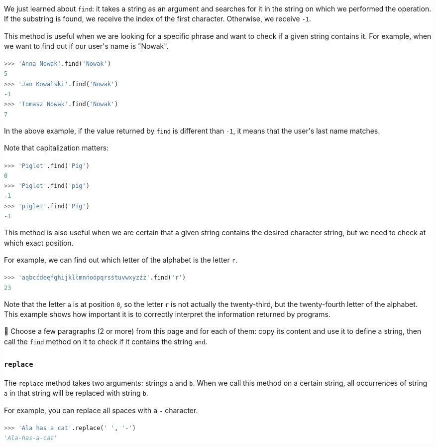 We just learned about `find`: it takes a string as an argument and searches for it in the string on which we performed the operation. If the substring is found, we receive the index of the first character. Otherwise, we receive `-1`.

This method is useful when we are looking for a specific phrase and want to check if a given string contains it. For example, when we want to find out if our user's name is "Nowak".

```python
>>> 'Anna Nowak'.find('Nowak')
5
>>> 'Jan Kowalski'.find('Nowak')
-1
>>> 'Tomasz Nowak'.find('Nowak')
7
```

In the above example, if the value returned by `find` is different than `-1`, it means that the user's last name matches.

Note that capitalization matters:

```python
>>> 'Piglet'.find('Pig')
0
>>> 'Piglet'.find('pig')
-1
>>> 'piglet'.find('Pig')
-1
```

This method is also useful when we are certain that a given string contains the desired character string, but we need to check at which exact position.

For example, we can find out which letter of the alphabet is the letter `r`.

```python
>>> 'aąbcćdeęfghijklłmnńoópqrsśtuvwxyzźż'.find('r')
23
```

Note that the letter `a` is at position `0`, so the letter `r` is not actually the twenty-third, but the twenty-fourth letter of the alphabet. This example shows how important it is to correctly interpret the information returned by programs.

:snake: Choose a few paragraphs (2 or more) from this page and for each of them: copy its content and use it to define a string, then call the `find` method on it to check if it contains the string `and`.

### `replace`

The `replace` method takes two arguments: strings `a` and `b`. When we call this method on a certain string, all occurrences of string `a` in that string will be replaced with string `b`.

For example, you can replace all spaces with a `-` character.

```python
>>> 'Ala has a cat'.replace(' ', '-')
'Ala-has-a-cat'
```
